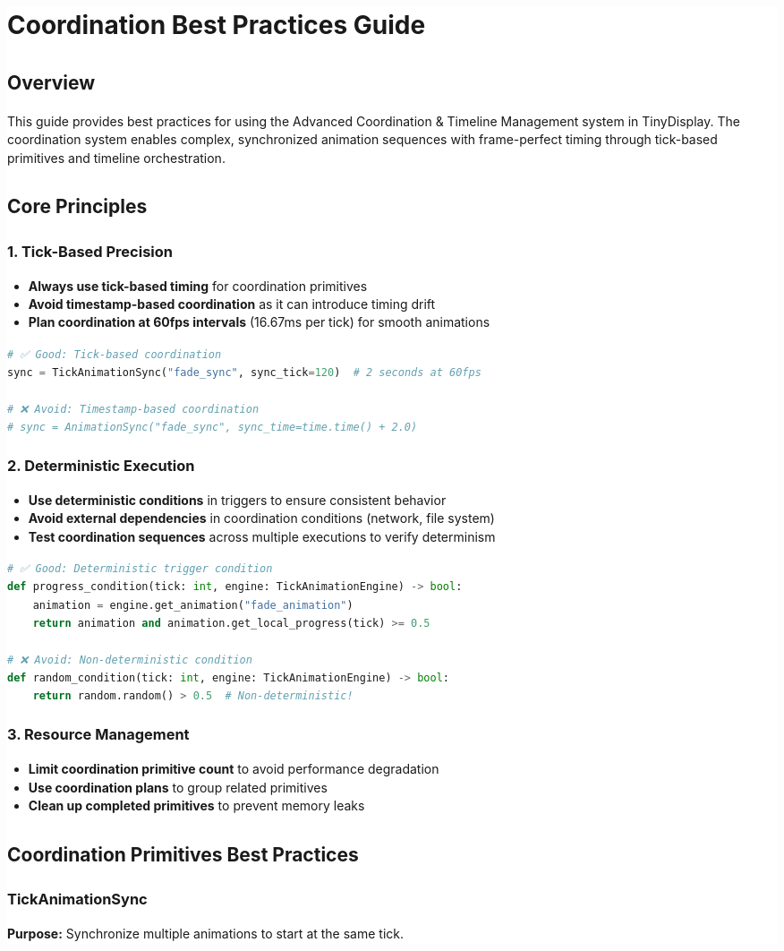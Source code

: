 # Coordination Best Practices Guide

## Overview

This guide provides best practices for using the Advanced Coordination & Timeline Management system in TinyDisplay. The coordination system enables complex, synchronized animation sequences with frame-perfect timing through tick-based primitives and timeline orchestration.

## Core Principles

### 1. Tick-Based Precision
- **Always use tick-based timing** for coordination primitives
- **Avoid timestamp-based coordination** as it can introduce timing drift
- **Plan coordination at 60fps intervals** (16.67ms per tick) for smooth animations

```python
# ✅ Good: Tick-based coordination
sync = TickAnimationSync("fade_sync", sync_tick=120)  # 2 seconds at 60fps

# ❌ Avoid: Timestamp-based coordination
# sync = AnimationSync("fade_sync", sync_time=time.time() + 2.0)
```

### 2. Deterministic Execution
- **Use deterministic conditions** in triggers to ensure consistent behavior
- **Avoid external dependencies** in coordination conditions (network, file system)
- **Test coordination sequences** across multiple executions to verify determinism

```python
# ✅ Good: Deterministic trigger condition
def progress_condition(tick: int, engine: TickAnimationEngine) -> bool:
    animation = engine.get_animation("fade_animation")
    return animation and animation.get_local_progress(tick) >= 0.5

# ❌ Avoid: Non-deterministic condition
def random_condition(tick: int, engine: TickAnimationEngine) -> bool:
    return random.random() > 0.5  # Non-deterministic!
```

### 3. Resource Management
- **Limit coordination primitive count** to avoid performance degradation
- **Use coordination plans** to group related primitives
- **Clean up completed primitives** to prevent memory leaks

## Coordination Primitives Best Practices

### TickAnimationSync

**Purpose:** Synchronize multiple animations to start at the same tick.
